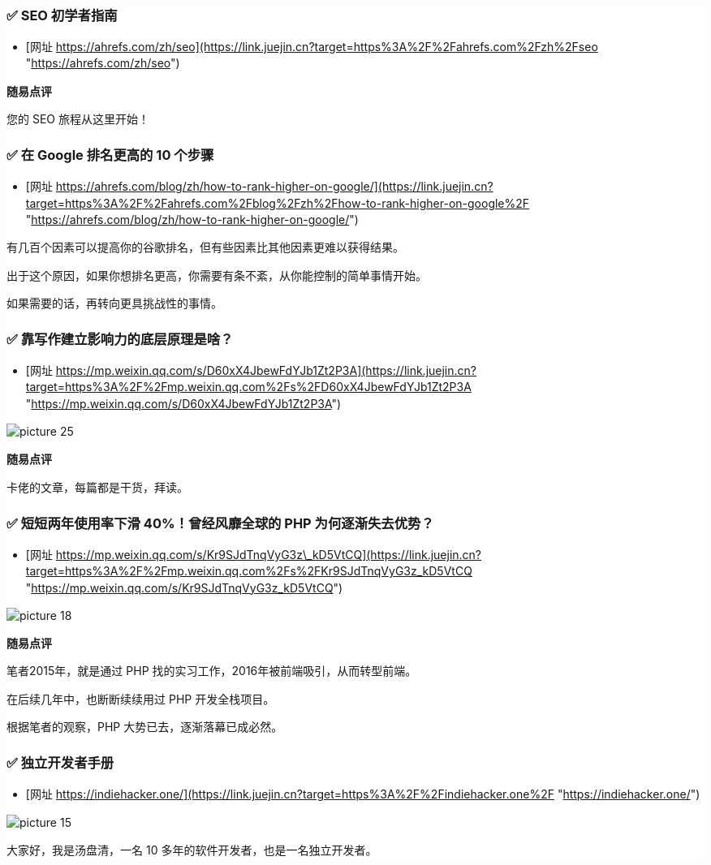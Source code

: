 ### ✅ SEO 初学者指南

*   [网址 https://ahrefs.com/zh/seo](https://link.juejin.cn?target=https%3A%2F%2Fahrefs.com%2Fzh%2Fseo "https://ahrefs.com/zh/seo")

**随易点评**

您的 SEO 旅程从这里开始！

### ✅ 在 Google 排名更高的 10 个步骤

*   [网址 https://ahrefs.com/blog/zh/how-to-rank-higher-on-google/](https://link.juejin.cn?target=https%3A%2F%2Fahrefs.com%2Fblog%2Fzh%2Fhow-to-rank-higher-on-google%2F "https://ahrefs.com/blog/zh/how-to-rank-higher-on-google/")

有几百个因素可以提高你的谷歌排名，但有些因素比其他因素更难以获得结果。

出于这个原因，如果你想排名更高，你需要有条不紊，从你能控制的简单事情开始。

如果需要的话，再转向更具挑战性的事情。

### ✅ 靠写作建立影响力的底层原理是啥？

*   [网址 https://mp.weixin.qq.com/s/D60xX4JbewFdYJb1Zt2P3A](https://link.juejin.cn?target=https%3A%2F%2Fmp.weixin.qq.com%2Fs%2FD60xX4JbewFdYJb1Zt2P3A "https://mp.weixin.qq.com/s/D60xX4JbewFdYJb1Zt2P3A")

![picture 25](https://p3-juejin.byteimg.com/tos-cn-i-k3u1fbpfcp/27b6f9a3cbbe4dd4b1a85fb1d4030010~tplv-k3u1fbpfcp-jj-mark:3024:0:0:0:q75.awebp#?w=1031&h=783&s=38642&e=png&b=ffffff)

**随易点评**

卡佬的文章，每篇都是干货，拜读。

### ✅ 短短两年使用率下滑 40%！曾经风靡全球的 PHP 为何逐渐失去优势？

*   [网址 https://mp.weixin.qq.com/s/Kr9SJdTnqVyG3z\_kD5VtCQ](https://link.juejin.cn?target=https%3A%2F%2Fmp.weixin.qq.com%2Fs%2FKr9SJdTnqVyG3z_kD5VtCQ "https://mp.weixin.qq.com/s/Kr9SJdTnqVyG3z_kD5VtCQ")

![picture 18](https://p3-juejin.byteimg.com/tos-cn-i-k3u1fbpfcp/9ca5d0f9d80a46ada33bb44f19d0617b~tplv-k3u1fbpfcp-jj-mark:3024:0:0:0:q75.awebp#?w=1014&h=970&s=164624&e=png&b=fdfdfd)

**随易点评**

笔者2015年，就是通过 PHP 找的实习工作，2016年被前端吸引，从而转型前端。

在后续几年中，也断断续续用过 PHP 开发全栈项目。

根据笔者的观察，PHP 大势已去，逐渐落幕已成必然。

### ✅ 独立开发者手册

*   [网址 https://indiehacker.one/](https://link.juejin.cn?target=https%3A%2F%2Findiehacker.one%2F "https://indiehacker.one/")

![picture 15](https://p3-juejin.byteimg.com/tos-cn-i-k3u1fbpfcp/1ad1904dbfa94391b41710597bbfb0eb~tplv-k3u1fbpfcp-jj-mark:3024:0:0:0:q75.awebp#?w=1253&h=1031&s=76362&e=png&b=ffffff)

大家好，我是汤盘清，一名 10 多年的软件开发者，也是一名独立开发者。
